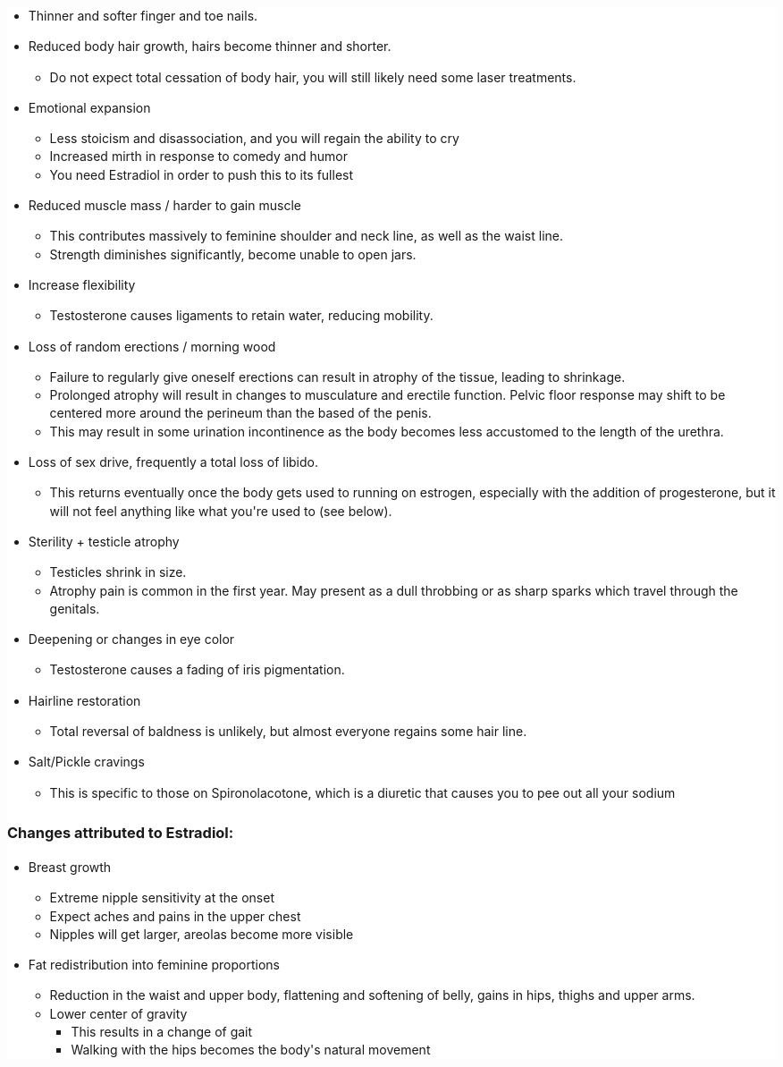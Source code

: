 - Thinner and softer finger and toe nails.

- Reduced body hair growth, hairs become thinner and shorter.
  - Do not expect total cessation of body hair, you will still likely need some laser treatments.

- Emotional expansion
  - Less stoicism and disassociation, and you will regain the ability to cry
  - Increased mirth in response to comedy and humor
  - You need Estradiol in order to push this to its fullest

- Reduced muscle mass / harder to gain muscle
  - This contributes massively to feminine shoulder and neck line, as well as the waist line.
  - Strength diminishes significantly, become unable to open jars.

- Increase flexibility
  - Testosterone causes ligaments to retain water, reducing mobility.

- Loss of random erections / morning wood
  - Failure to regularly give oneself erections can result in atrophy of the tissue, leading to shrinkage.
  - Prolonged atrophy will result in changes to musculature and erectile function. Pelvic floor response may shift to be centered more around the perineum than the based of the penis.
  - This may result in some urination incontinence as the body becomes less accustomed to the length of the urethra.

- Loss of sex drive, frequently a total loss of libido.
  - This returns eventually once the body gets used to running on estrogen, especially with the addition of progesterone, but it will not feel anything like what you're used to (see below).

- Sterility + testicle atrophy
  - Testicles shrink in size.
  - Atrophy pain is common in the first year. May present as a dull throbbing or as sharp sparks which travel through the genitals.

- Deepening or changes in eye color
  - Testosterone causes a fading of iris pigmentation.

- Hairline restoration
  - Total reversal of baldness is unlikely, but almost everyone regains some hair line.

- Salt/Pickle cravings
  - This is specific to those on Spironolacotone, which is a diuretic that causes you to pee out all your sodium



### Changes attributed to Estradiol:

- Breast growth
  - Extreme nipple sensitivity at the onset
  - Expect aches and pains in the upper chest
  - Nipples will get larger, areolas become more visible

- Fat redistribution into feminine proportions
  - Reduction in the waist and upper body, flattening and softening of belly, gains in hips, thighs and upper arms.
  - Lower center of gravity
    - This results in a change of gait
    - Walking with the hips becomes the body's natural movement
